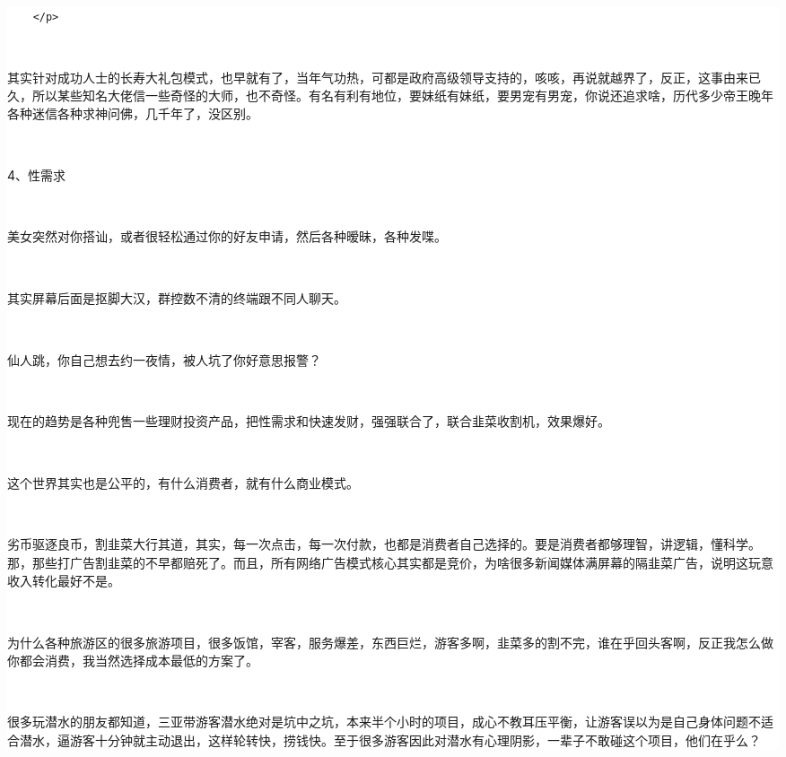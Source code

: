         </p>
<p style="white-space: normal;">
<br/>
</p>
<p style="white-space: normal;">
         其实针对成功人士的长寿大礼包模式，也早就有了，当年气功热，可都是政府高级领导支持的，咳咳，再说就越界了，反正，这事由来已久，所以某些知名大佬信一些奇怪的大师，也不奇怪。有名有利有地位，要妹纸有妹纸，要男宠有男宠，你说还追求啥，历代多少帝王晚年各种迷信各种求神问佛，几千年了，没区别。
        </p>
<p style="white-space: normal;">
<br/>
</p>
<p style="white-space: normal;">
         4、性需求
        </p>
<p>
<br/>
</p>
<p>
         美女突然对你搭讪，或者很轻松通过你的好友申请，然后各种暧昧，各种发喋。
        </p>
<p>
<br/>
</p>
<p>
         其实屏幕后面是抠脚大汉，群控数不清的终端跟不同人聊天。
        </p>
<p>
<br/>
</p>
<p>
         仙人跳，你自己想去约一夜情，被人坑了你好意思报警？
        </p>
<p>
<br/>
</p>
<p>
         现在的趋势是各种兜售一些理财投资产品，把性需求和快速发财，强强联合了，联合韭菜收割机，效果爆好。
        </p>
<p>
<br/>
</p>
<p>
         这个世界其实也是公平的，有什么消费者，就有什么商业模式。
        </p>
<p>
<br/>
</p>
<p>
         劣币驱逐良币，割韭菜大行其道，其实，每一次点击，每一次付款，也都是消费者自己选择的。要是消费者都够理智，讲逻辑，懂科学。那，那些打广告割韭菜的不早都赔死了。而且，所有网络广告模式核心其实都是竞价，为啥很多新闻媒体满屏幕的隔韭菜广告，说明这玩意收入转化最好不是。
        </p>
<p>
<br/>
</p>
<p>
         为什么各种旅游区的很多旅游项目，很多饭馆，宰客，服务爆差，东西巨烂，游客多啊，韭菜多的割不完，谁在乎回头客啊，反正我怎么做你都会消费，我当然选择成本最低的方案了。
        </p>
<p>
<br/>
</p>
<p>
         很多玩潜水的朋友都知道，三亚带游客潜水绝对是坑中之坑，本来半个小时的项目，成心不教耳压平衡，让游客误以为是自己身体问题不适合潜水，逼游客十分钟就主动退出，这样轮转快，捞钱快。至于很多游客因此对潜水有心理阴影，一辈子不敢碰这个项目，他们在乎么？
        </p>